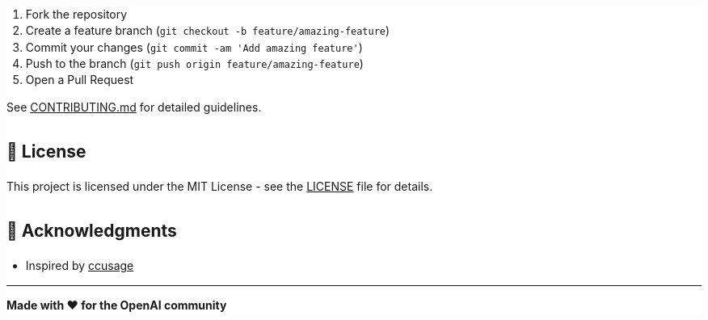 1. Fork the repository
2. Create a feature branch (`git checkout -b feature/amazing-feature`)
3. Commit your changes (`git commit -am 'Add amazing feature'`)
4. Push to the branch (`git push origin feature/amazing-feature`)
5. Open a Pull Request

See [CONTRIBUTING.md](CONTRIBUTING.md) for detailed guidelines.

## 📄 License

This project is licensed under the MIT License - see the [LICENSE](LICENSE) file for details.

## 🙏 Acknowledgments

- Inspired by [ccusage](https://github.com/ryoppippi/ccusage)
---

**Made with ❤️ for the OpenAI community**
